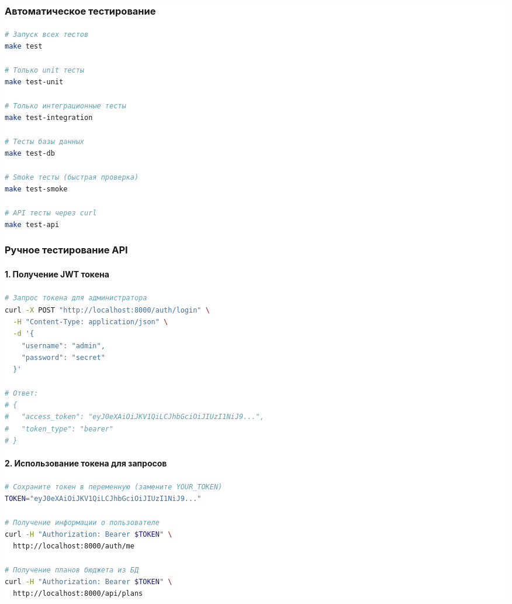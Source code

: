 ### Автоматическое тестирование

```bash
# Запуск всех тестов
make test

# Только unit тесты
make test-unit

# Только интеграционные тесты
make test-integration

# Тесты базы данных
make test-db

# Smoke тесты (быстрая проверка)
make test-smoke

# API тесты через curl
make test-api
```

### Ручное тестирование API

#### 1. Получение JWT токена

```bash
# Запрос токена для администратора
curl -X POST "http://localhost:8000/auth/login" \
  -H "Content-Type: application/json" \
  -d '{
    "username": "admin",
    "password": "secret"
  }'

# Ответ:
# {
#   "access_token": "eyJ0eXAiOiJKV1QiLCJhbGciOiJIUzI1NiJ9...",
#   "token_type": "bearer"
# }
```

#### 2. Использование токена для запросов

```bash
# Сохраните токен в переменную (замените YOUR_TOKEN)
TOKEN="eyJ0eXAiOiJKV1QiLCJhbGciOiJIUzI1NiJ9..."

# Получение информации о пользователе
curl -H "Authorization: Bearer $TOKEN" \
  http://localhost:8000/auth/me

# Получение планов бюджета из БД
curl -H "Authorization: Bearer $TOKEN" \
  http://localhost:8000/api/plans
```
